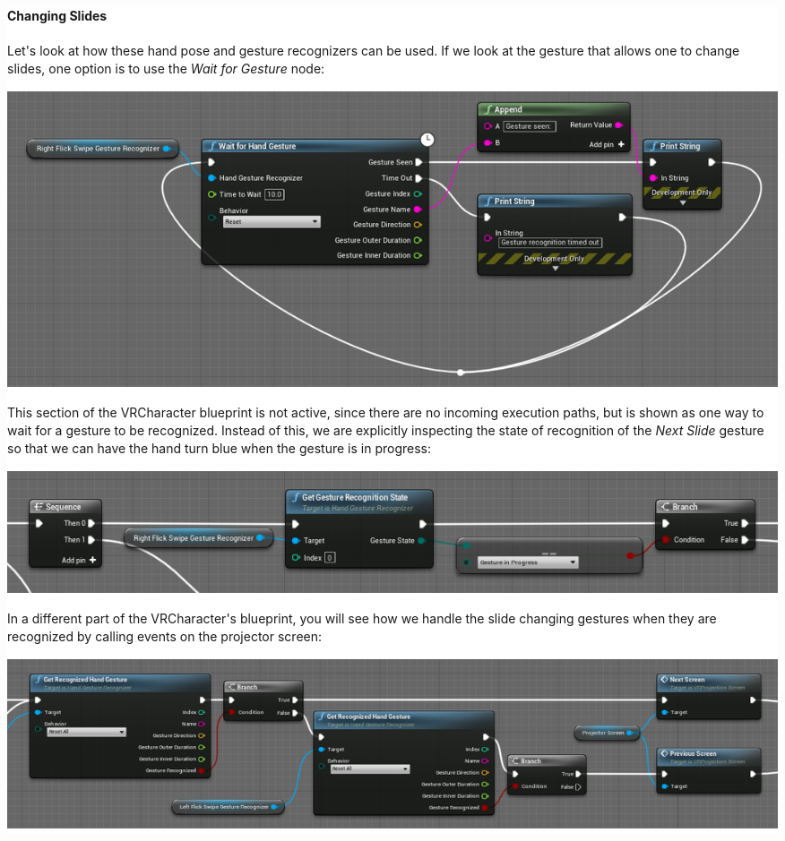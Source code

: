 #### Changing Slides

Let's look at how these hand pose and gesture recognizers can be used.  If
we look at the gesture that allows one to change slides, one option is to
use the *Wait for Gesture* node:

![Wait for Hand Gesture](./Documentation/Media/wait_for_gesture.png "Wait for hand gesture node.")

This section of the VRCharacter blueprint is not active, since there are no
incoming execution paths, but is shown as one way to wait for a gesture to
be recognized.  Instead of this, we are explicitly inspecting the state of
recognition of the *Next Slide* gesture so that we can have the hand turn blue
when the gesture is in progress:

![Gesture in Progress](./Documentation/Media/gesture_in_progress.png "Gesture in progress.")

In a different part of the VRCharacter's blueprint, you will see how we
handle the slide changing gestures when they are recognized by calling
events on the projector screen:

![Slide Change Gestures](./Documentation/Media/slide_gestures.png "Slide change gestures.")
